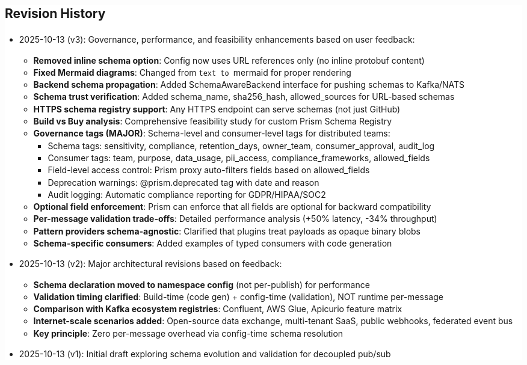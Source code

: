 ## Revision History

- 2025-10-13 (v3): Governance, performance, and feasibility enhancements based on user feedback:
  - **Removed inline schema option**: Config now uses URL references only (no inline protobuf content)
  - **Fixed Mermaid diagrams**: Changed from ```text to ```mermaid for proper rendering
  - **Backend schema propagation**: Added SchemaAwareBackend interface for pushing schemas to Kafka/NATS
  - **Schema trust verification**: Added schema_name, sha256_hash, allowed_sources for URL-based schemas
  - **HTTPS schema registry support**: Any HTTPS endpoint can serve schemas (not just GitHub)
  - **Build vs Buy analysis**: Comprehensive feasibility study for custom Prism Schema Registry
  - **Governance tags (MAJOR)**: Schema-level and consumer-level tags for distributed teams:
    - Schema tags: sensitivity, compliance, retention_days, owner_team, consumer_approval, audit_log
    - Consumer tags: team, purpose, data_usage, pii_access, compliance_frameworks, allowed_fields
    - Field-level access control: Prism proxy auto-filters fields based on allowed_fields
    - Deprecation warnings: @prism.deprecated tag with date and reason
    - Audit logging: Automatic compliance reporting for GDPR/HIPAA/SOC2
  - **Optional field enforcement**: Prism can enforce that all fields are optional for backward compatibility
  - **Per-message validation trade-offs**: Detailed performance analysis (+50% latency, -34% throughput)
  - **Pattern providers schema-agnostic**: Clarified that plugins treat payloads as opaque binary blobs
  - **Schema-specific consumers**: Added examples of typed consumers with code generation

- 2025-10-13 (v2): Major architectural revisions based on feedback:
  - **Schema declaration moved to namespace config** (not per-publish) for performance
  - **Validation timing clarified**: Build-time (code gen) + config-time (validation), NOT runtime per-message
  - **Comparison with Kafka ecosystem registries**: Confluent, AWS Glue, Apicurio feature matrix
  - **Internet-scale scenarios added**: Open-source data exchange, multi-tenant SaaS, public webhooks, federated event bus
  - **Key principle**: Zero per-message overhead via config-time schema resolution

- 2025-10-13 (v1): Initial draft exploring schema evolution and validation for decoupled pub/sub
